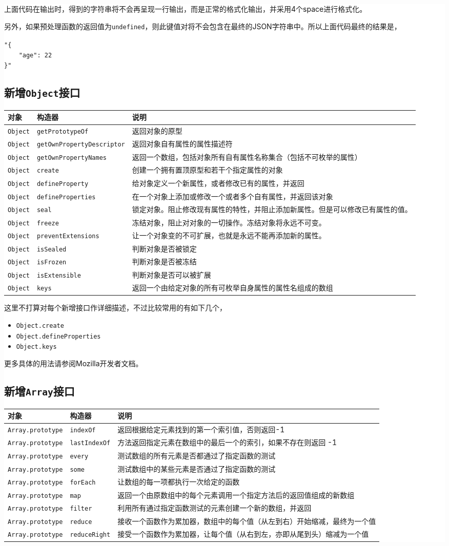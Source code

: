 上面代码在输出时，得到的字符串将不会再呈现一行输出，而是正常的格式化输出，并采用4个space进行格式化。

另外，如果预处理函数的返回值为`undefined`，则此键值对将不会包含在最终的JSON字符串中。所以上面代码最终的结果是，

```
"{
    "age": 22
}"
```

## 新增`Object`接口

| 对象 | 构造器 | 说明 |
| :--- | :--- | :--- |
| `Object` | `getPrototypeOf` | 返回对象的原型 |
| `Object` | `getOwnPropertyDescriptor` | 返回对象自有属性的属性描述符 |
| `Object` | `getOwnPropertyNames` | 返回一个数组，包括对象所有自有属性名称集合（包括不可枚举的属性） |
| `Object` | `create` | 创建一个拥有置顶原型和若干个指定属性的对象 |
| `Object` | `defineProperty` | 给对象定义一个新属性，或者修改已有的属性，并返回 |
| `Object` | `defineProperties` | 在一个对象上添加或修改一个或者多个自有属性，并返回该对象 |
| `Object` | `seal` | 锁定对象。阻止修改现有属性的特性，并阻止添加新属性。但是可以修改已有属性的值。 |
| `Object` | `freeze` | 冻结对象，阻止对对象的一切操作。冻结对象将永远不可变。 |
| `Object` | `preventExtensions` | 让一个对象变的不可扩展，也就是永远不能再添加新的属性。 |
| `Object` | `isSealed` | 判断对象是否被锁定 |
| `Object` | `isFrozen` | 判断对象是否被冻结 |
| `Object` | `isExtensible` | 判断对象是否可以被扩展 |
| `Object` | `keys` | 返回一个由给定对象的所有可枚举自身属性的属性名组成的数组 |

这里不打算对每个新增接口作详细描述，不过比较常用的有如下几个，

- `Object.create`
- `Object.defineProperties`
- `Object.keys`

更多具体的用法请参阅Mozilla开发者文档。

## 新增`Array`接口

| 对象 | 构造器 | 说明 |
| :--- | :--- | :--- |
| `Array.prototype` | `indexOf` | 返回根据给定元素找到的第一个索引值，否则返回-1 |
| `Array.prototype` | `lastIndexOf` | 方法返回指定元素在数组中的最后一个的索引，如果不存在则返回 -1 |
| `Array.prototype` | `every` | 测试数组的所有元素是否都通过了指定函数的测试 |
| `Array.prototype` | `some` | 测试数组中的某些元素是否通过了指定函数的测试 |
| `Array.prototype` | `forEach` | 让数组的每一项都执行一次给定的函数 |
| `Array.prototype` | `map` | 返回一个由原数组中的每个元素调用一个指定方法后的返回值组成的新数组 |
| `Array.prototype` | `filter` | 利用所有通过指定函数测试的元素创建一个新的数组，并返回 |
| `Array.prototype` | `reduce` | 接收一个函数作为累加器，数组中的每个值（从左到右）开始缩减，最终为一个值 |
| `Array.prototype` | `reduceRight` | 接受一个函数作为累加器，让每个值（从右到左，亦即从尾到头）缩减为一个值 |
